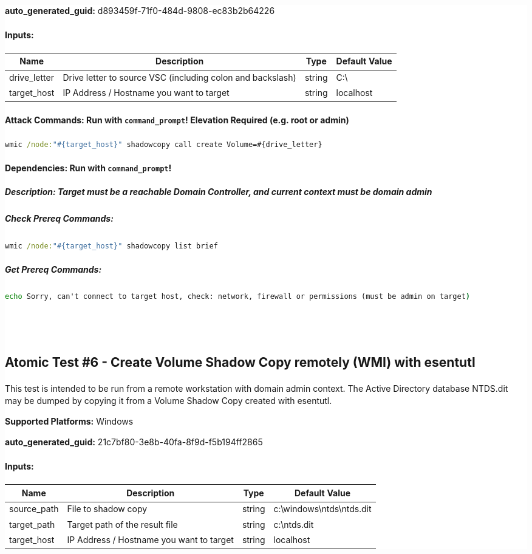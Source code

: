 **auto_generated_guid:** d893459f-71f0-484d-9808-ec83b2b64226

#### Inputs:

| Name         | Description                                                | Type   | Default Value |
| ------------ | ---------------------------------------------------------- | ------ | ------------- |
| drive_letter | Drive letter to source VSC (including colon and backslash) | string | C:&#92;       |
| target_host  | IP Address / Hostname you want to target                   | string | localhost     |

#### Attack Commands: Run with `command_prompt`! Elevation Required (e.g. root or admin)

```cmd
wmic /node:"#{target_host}" shadowcopy call create Volume=#{drive_letter}
```

#### Dependencies: Run with `command_prompt`!

##### Description: Target must be a reachable Domain Controller, and current context must be domain admin

##### Check Prereq Commands:

```cmd
wmic /node:"#{target_host}" shadowcopy list brief
```

##### Get Prereq Commands:

```cmd
echo Sorry, can't connect to target host, check: network, firewall or permissions (must be admin on target)
```

<br/>
<br/>

## Atomic Test #6 - Create Volume Shadow Copy remotely (WMI) with esentutl

This test is intended to be run from a remote workstation with domain admin context.
The Active Directory database NTDS.dit may be dumped by copying it from a Volume Shadow Copy created with esentutl.

**Supported Platforms:** Windows

**auto_generated_guid:** 21c7bf80-3e8b-40fa-8f9d-f5b194ff2865

#### Inputs:

| Name        | Description                              | Type   | Default Value                        |
| ----------- | ---------------------------------------- | ------ | ------------------------------------ |
| source_path | File to shadow copy                      | string | c:&#92;windows&#92;ntds&#92;ntds.dit |
| target_path | Target path of the result file           | string | c:&#92;ntds.dit                      |
| target_host | IP Address / Hostname you want to target | string | localhost                            |

